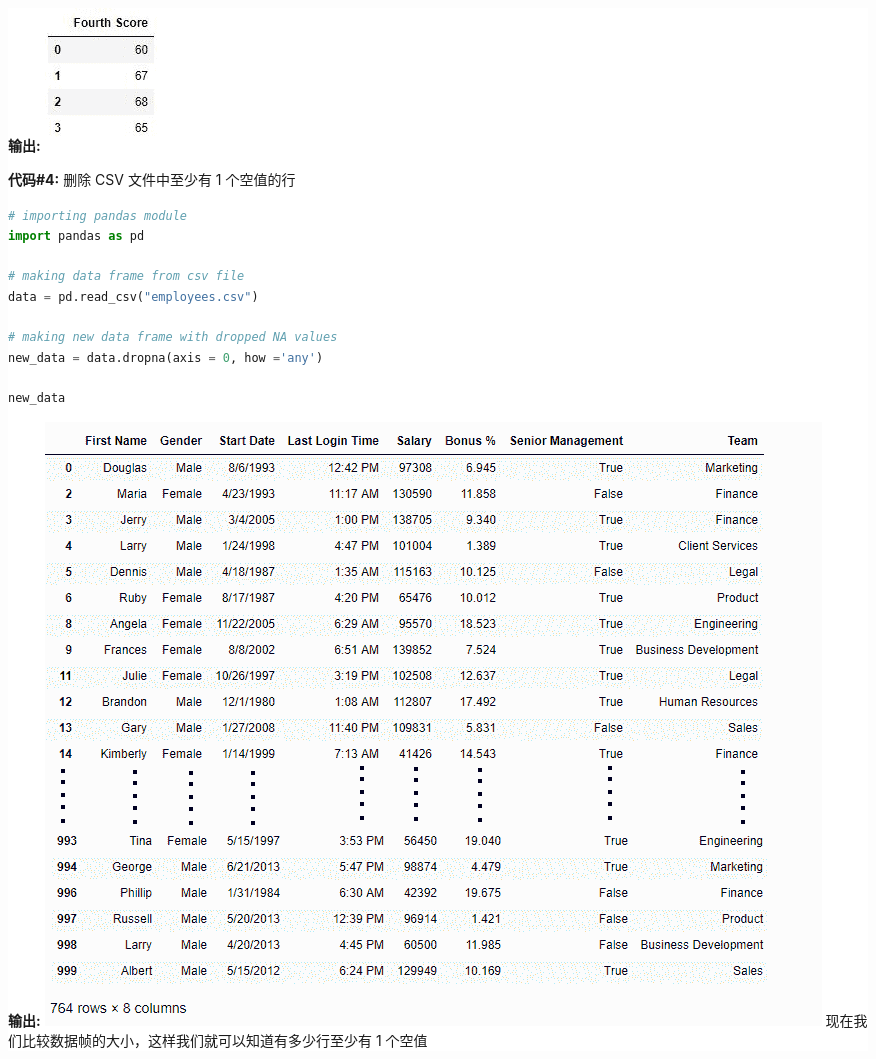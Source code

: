 **输出:**
![](img/eeef89ff0bfc2fe4048c42765c998df4.png)

**代码#4:** 删除 CSV 文件中至少有 1 个空值的行

```py
# importing pandas module 
import pandas as pd 

# making data frame from csv file 
data = pd.read_csv("employees.csv") 

# making new data frame with dropped NA values 
new_data = data.dropna(axis = 0, how ='any') 

new_data
```

**输出:**
![](img/98e6518ab7f9caffcee768efc7cfc988.png)
现在我们比较数据帧的大小，这样我们就可以知道有多少行至少有 1 个空值
